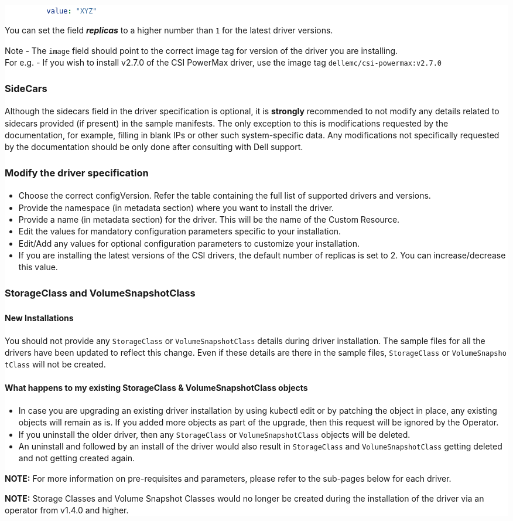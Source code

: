 ```yaml
          value: "XYZ"
```
You can set the field ***replicas*** to a higher number than `1` for the latest driver versions.

Note - The `image` field should point to the correct image tag for version of the driver you are installing.  
For e.g. - If you wish to install v2.7.0 of the CSI PowerMax driver, use the image tag `dellemc/csi-powermax:v2.7.0`

### SideCars
Although the sidecars field in the driver specification is optional, it is **strongly** recommended to not modify any details related to sidecars provided (if present) in the sample manifests. The only exception to this is modifications requested by the documentation, for example, filling in blank IPs or other such system-specific data. Any modifications not specifically requested by the documentation should be only done after consulting with Dell support.

### Modify the driver specification
* Choose the correct configVersion. Refer the table containing the full list of supported drivers and versions.
* Provide the namespace (in metadata section) where you want to install the driver.
* Provide a name (in metadata section) for the driver. This will be the name of the Custom Resource.
* Edit the values for mandatory configuration parameters specific to your installation.
* Edit/Add any values for optional configuration parameters to customize your installation.
* If you are installing the latest versions of the CSI drivers, the default number of replicas is set to 2. You can increase/decrease this value.

### StorageClass and VolumeSnapshotClass

#### New Installations
You should not provide any `StorageClass` or `VolumeSnapshotClass` details during driver installation. The sample files for all the drivers have been updated to reflect this change. Even if these details are there in the sample files, `StorageClass` or `VolumeSnapshotClass` will not be created.

#### What happens to my existing StorageClass & VolumeSnapshotClass objects
* In case you are upgrading an existing driver installation by using kubectl edit or by patching the object in place, any existing objects will remain as is. If you added more objects as part of the upgrade, then this request will be ignored by the Operator.
* If you uninstall the older driver, then any `StorageClass` or `VolumeSnapshotClass` objects will be deleted.
* An uninstall and followed by an install of the driver would also result in `StorageClass` and `VolumeSnapshotClass` getting deleted and not getting created again.

**NOTE:** For more information on pre-requisites and parameters, please refer to the sub-pages below for each driver.

**NOTE:** Storage Classes and Volume Snapshot Classes would no longer be created during the installation of the driver via an operator from v1.4.0 and higher.

